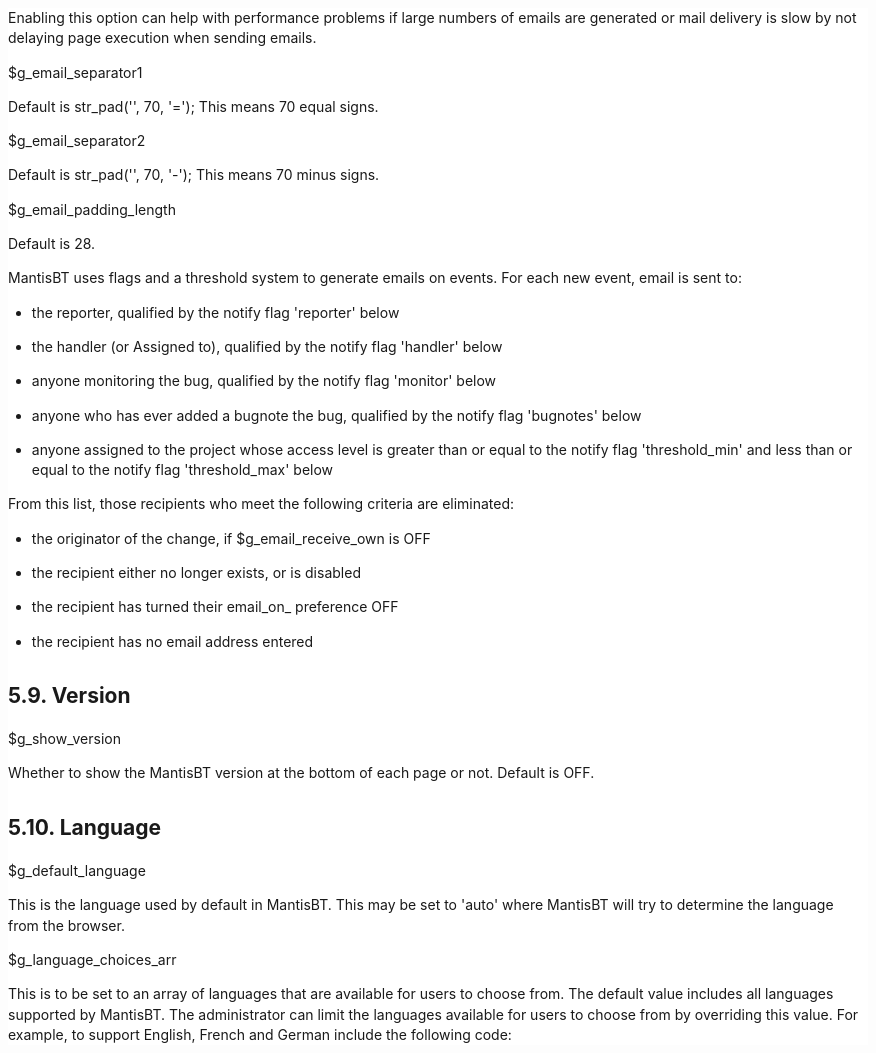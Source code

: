 Enabling this option can help with performance problems if large numbers of emails are generated or mail delivery is slow by not delaying page execution when sending emails.

$g\_email\_separator1

Default is str_pad('', 70, '='); This means 70 equal signs.

$g\_email\_separator2

Default is str_pad('', 70, '-'); This means 70 minus signs.

$g\_email\_padding_length

Default is 28.

MantisBT uses flags and a threshold system to generate emails on events. For each new event, email is sent to:

*   the reporter, qualified by the notify flag 'reporter' below
    
*   the handler (or Assigned to), qualified by the notify flag 'handler' below
    
*   anyone monitoring the bug, qualified by the notify flag 'monitor' below
    
*   anyone who has ever added a bugnote the bug, qualified by the notify flag 'bugnotes' below
    
*   anyone assigned to the project whose access level is greater than or equal to the notify flag 'threshold\_min' and less than or equal to the notify flag 'threshold\_max' below
    

From this list, those recipients who meet the following criteria are eliminated:

*   the originator of the change, if $g\_email\_receive_own is OFF
    
*   the recipient either no longer exists, or is disabled
    
*   the recipient has turned their email\_on\_<new status> preference OFF
    
*   the recipient has no email address entered
    

⁠5.9. Version
-------------

$g\_show\_version

Whether to show the MantisBT version at the bottom of each page or not. Default is OFF.

⁠5.10. Language
---------------

$g\_default\_language

This is the language used by default in MantisBT. This may be set to 'auto' where MantisBT will try to determine the language from the browser.

$g\_language\_choices_arr

This is to be set to an array of languages that are available for users to choose from. The default value includes all languages supported by MantisBT. The administrator can limit the languages available for users to choose from by overriding this value. For example, to support English, French and German include the following code:

